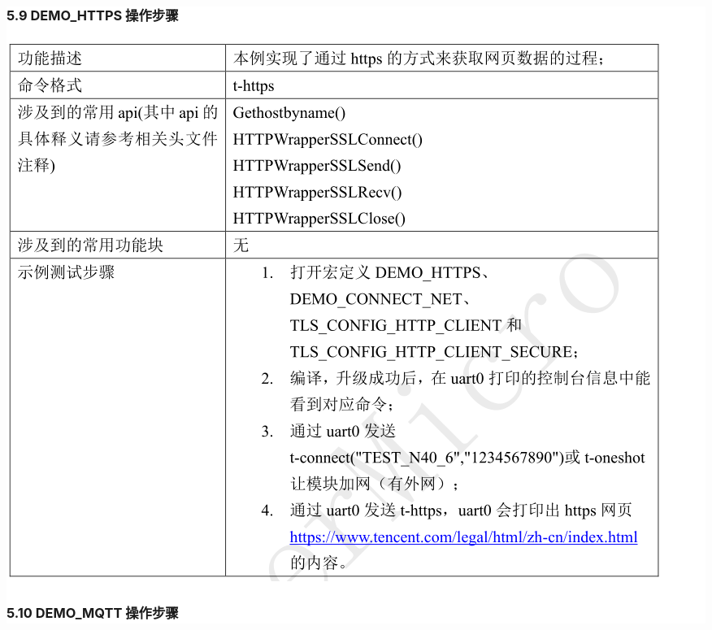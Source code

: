 ### 5.9 DEMO_HTTPS 操作步骤

![image-20201117165616926](image-20201117165616926.png)

### 5.10 DEMO_MQTT 操作步骤
